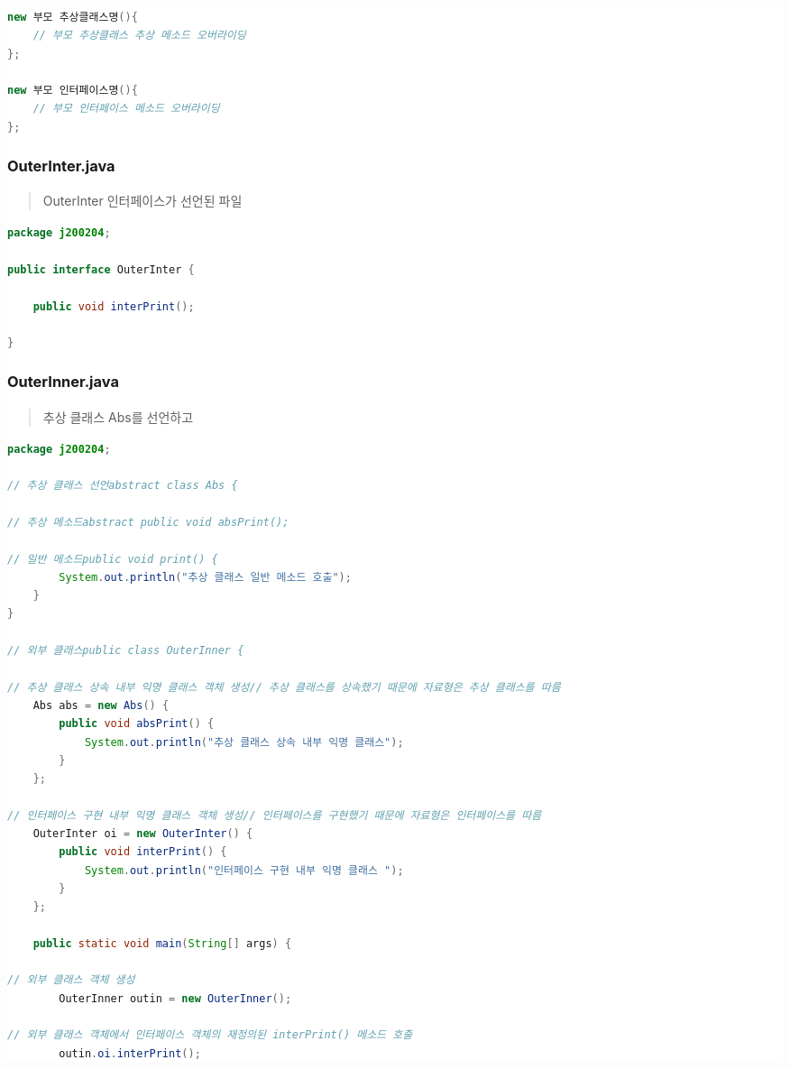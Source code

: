 ```java
new 부모 추상클래스명(){
    // 부모 추상클래스 추상 메소드 오버라이딩
};

new 부모 인터페이스명(){
    // 부모 인터페이스 메소드 오버라이딩
};
```

### **OuterInter.java**

> OuterInter 인터페이스가 선언된 파일
> 

```java
package j200204;

public interface OuterInter {

    public void interPrint();

}
```

### **OuterInner.java**

> 추상 클래스 Abs를 선언하고
> 

```java
package j200204;

// 추상 클래스 선언abstract class Abs {

// 추상 메소드abstract public void absPrint();

// 일반 메소드public void print() {
        System.out.println("추상 클래스 일반 메소드 호출");
    }
}

// 외부 클래스public class OuterInner {

// 추상 클래스 상속 내부 익명 클래스 객체 생성// 추상 클래스를 상속했기 때문에 자료형은 추상 클래스를 따름
    Abs abs = new Abs() {
        public void absPrint() {
            System.out.println("추상 클래스 상속 내부 익명 클래스");
        }
    };

// 인터페이스 구현 내부 익명 클래스 객체 생성// 인터페이스를 구현했기 때문에 자료형은 인터페이스를 따름
    OuterInter oi = new OuterInter() {
        public void interPrint() {
            System.out.println("인터페이스 구현 내부 익명 클래스 ");
        }
    };

    public static void main(String[] args) {

// 외부 클래스 객체 생성
        OuterInner outin = new OuterInner();

// 외부 클래스 객체에서 인터페이스 객체의 재정의된 interPrint() 메소드 호출
        outin.oi.interPrint();

```